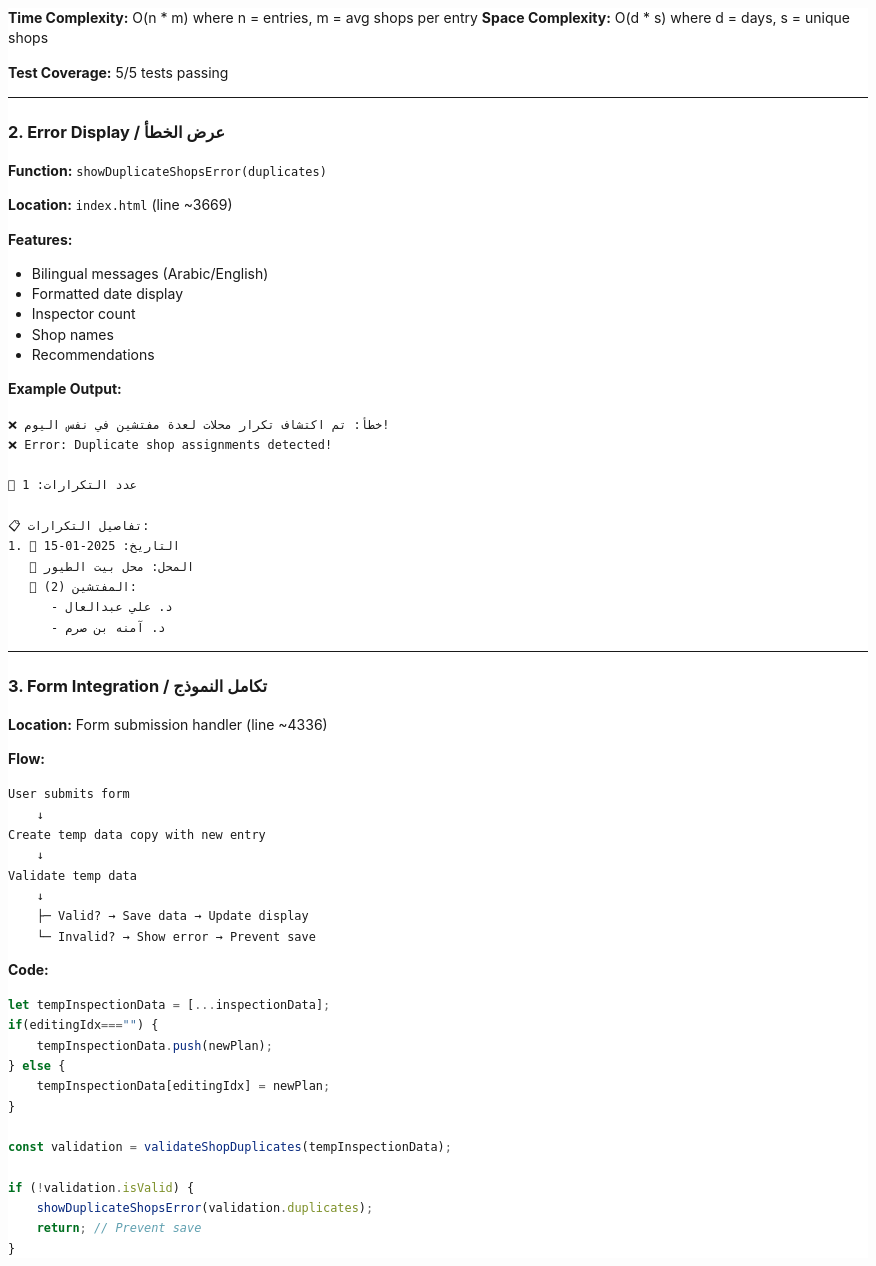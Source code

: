 **Time Complexity:** O(n * m) where n = entries, m = avg shops per entry
**Space Complexity:** O(d * s) where d = days, s = unique shops

**Test Coverage:** 5/5 tests passing

---

### 2. Error Display / عرض الخطأ

**Function:** `showDuplicateShopsError(duplicates)`

**Location:** `index.html` (line ~3669)

**Features:**
- Bilingual messages (Arabic/English)
- Formatted date display
- Inspector count
- Shop names
- Recommendations

**Example Output:**
```
❌ خطأ: تم اكتشاف تكرار محلات لعدة مفتشين في نفس اليوم!
❌ Error: Duplicate shop assignments detected!

🔔 عدد التكرارات: 1

📋 تفاصيل التكرارات:
1. 📅 التاريخ: 2025-01-15
   🏪 المحل: محل بيت الطيور
   👥 المفتشين (2):
      - د. علي عبدالعال
      - د. آمنه بن صرم
```

---

### 3. Form Integration / تكامل النموذج

**Location:** Form submission handler (line ~4336)

**Flow:**
```
User submits form
    ↓
Create temp data copy with new entry
    ↓
Validate temp data
    ↓
    ├─ Valid? → Save data → Update display
    └─ Invalid? → Show error → Prevent save
```

**Code:**
```javascript
let tempInspectionData = [...inspectionData];
if(editingIdx==="") {
    tempInspectionData.push(newPlan);
} else {
    tempInspectionData[editingIdx] = newPlan;
}

const validation = validateShopDuplicates(tempInspectionData);

if (!validation.isValid) {
    showDuplicateShopsError(validation.duplicates);
    return; // Prevent save
}
```